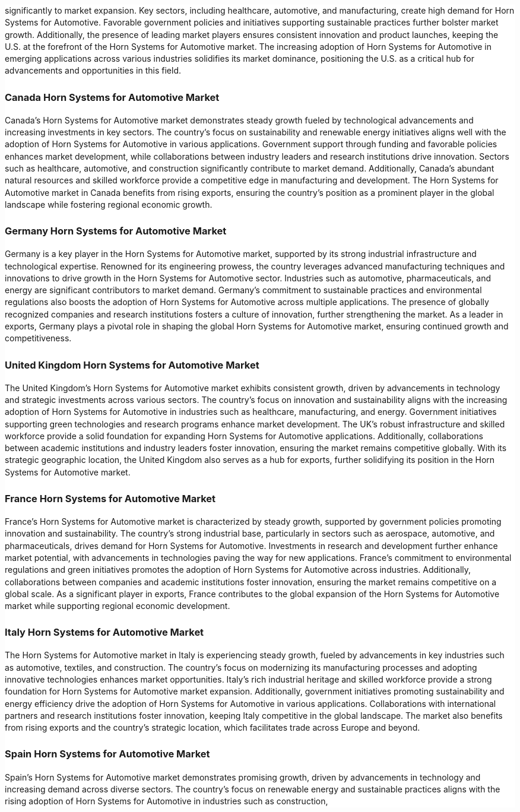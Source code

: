significantly to market expansion. Key sectors, including healthcare, automotive, and manufacturing, create high demand for Horn Systems for Automotive. Favorable government policies and initiatives supporting sustainable practices further bolster market growth. Additionally, the presence of leading market players ensures consistent innovation and product launches, keeping the U.S. at the forefront of the Horn Systems for Automotive market. The increasing adoption of Horn Systems for Automotive in emerging applications across various industries solidifies its market dominance, positioning the U.S. as a critical hub for advancements and opportunities in this field.</p><h3>Canada Horn Systems for Automotive Market</h3><p>Canada&rsquo;s Horn Systems for Automotive market demonstrates steady growth fueled by technological advancements and increasing investments in key sectors. The country&rsquo;s focus on sustainability and renewable energy initiatives aligns well with the adoption of Horn Systems for Automotive in various applications. Government support through funding and favorable policies enhances market development, while collaborations between industry leaders and research institutions drive innovation. Sectors such as healthcare, automotive, and construction significantly contribute to market demand. Additionally, Canada&rsquo;s abundant natural resources and skilled workforce provide a competitive edge in manufacturing and development. The Horn Systems for Automotive market in Canada benefits from rising exports, ensuring the country&rsquo;s position as a prominent player in the global landscape while fostering regional economic growth.</p><h3>Germany Horn Systems for Automotive Market</h3><p>Germany is a key player in the Horn Systems for Automotive market, supported by its strong industrial infrastructure and technological expertise. Renowned for its engineering prowess, the country leverages advanced manufacturing techniques and innovations to drive growth in the Horn Systems for Automotive sector. Industries such as automotive, pharmaceuticals, and energy are significant contributors to market demand. Germany&rsquo;s commitment to sustainable practices and environmental regulations also boosts the adoption of Horn Systems for Automotive across multiple applications. The presence of globally recognized companies and research institutions fosters a culture of innovation, further strengthening the market. As a leader in exports, Germany plays a pivotal role in shaping the global Horn Systems for Automotive market, ensuring continued growth and competitiveness.</p><h3>United Kingdom Horn Systems for Automotive Market</h3><p>The United Kingdom&rsquo;s Horn Systems for Automotive market exhibits consistent growth, driven by advancements in technology and strategic investments across various sectors. The country&rsquo;s focus on innovation and sustainability aligns with the increasing adoption of Horn Systems for Automotive in industries such as healthcare, manufacturing, and energy. Government initiatives supporting green technologies and research programs enhance market development. The UK&rsquo;s robust infrastructure and skilled workforce provide a solid foundation for expanding Horn Systems for Automotive applications. Additionally, collaborations between academic institutions and industry leaders foster innovation, ensuring the market remains competitive globally. With its strategic geographic location, the United Kingdom also serves as a hub for exports, further solidifying its position in the Horn Systems for Automotive market.</p><h3>France Horn Systems for Automotive Market</h3><p>France&rsquo;s Horn Systems for Automotive market is characterized by steady growth, supported by government policies promoting innovation and sustainability. The country&rsquo;s strong industrial base, particularly in sectors such as aerospace, automotive, and pharmaceuticals, drives demand for Horn Systems for Automotive. Investments in research and development further enhance market potential, with advancements in technologies paving the way for new applications. France&rsquo;s commitment to environmental regulations and green initiatives promotes the adoption of Horn Systems for Automotive across industries. Additionally, collaborations between companies and academic institutions foster innovation, ensuring the market remains competitive on a global scale. As a significant player in exports, France contributes to the global expansion of the Horn Systems for Automotive market while supporting regional economic development.</p><h3>Italy Horn Systems for Automotive Market</h3><p>The Horn Systems for Automotive market in Italy is experiencing steady growth, fueled by advancements in key industries such as automotive, textiles, and construction. The country&rsquo;s focus on modernizing its manufacturing processes and adopting innovative technologies enhances market opportunities. Italy&rsquo;s rich industrial heritage and skilled workforce provide a strong foundation for Horn Systems for Automotive market expansion. Additionally, government initiatives promoting sustainability and energy efficiency drive the adoption of Horn Systems for Automotive in various applications. Collaborations with international partners and research institutions foster innovation, keeping Italy competitive in the global landscape. The market also benefits from rising exports and the country&rsquo;s strategic location, which facilitates trade across Europe and beyond.</p><h3>Spain Horn Systems for Automotive Market</h3><p>Spain&rsquo;s Horn Systems for Automotive market demonstrates promising growth, driven by advancements in technology and increasing demand across diverse sectors. The country&rsquo;s focus on renewable energy and sustainable practices aligns with the rising adoption of Horn Systems for Automotive in industries such as construction,